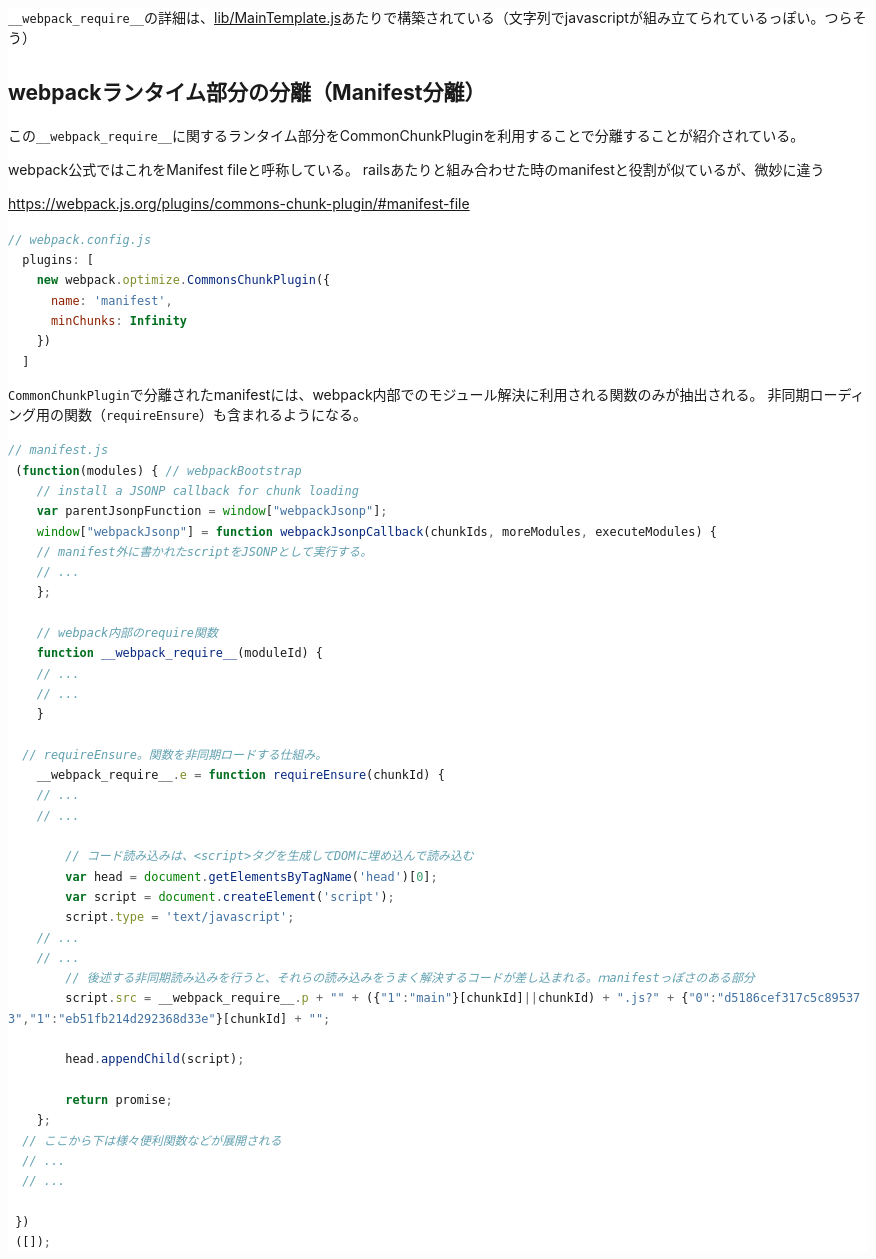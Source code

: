 `__webpack_require__`の詳細は、[lib/MainTemplate.js](https://github.com/webpack/webpack/blob/aecc297c509f08f95148ccb2915a2b9ff3ee5fa3/lib/MainTemplate.js)あたりで構築されている（文字列でjavascriptが組み立てられているっぽい。つらそう）


## webpackランタイム部分の分離（Manifest分離）

この`__webpack_require__`に関するランタイム部分をCommonChunkPluginを利用することで分離することが紹介されている。

webpack公式ではこれをManifest fileと呼称している。
railsあたりと組み合わせた時のmanifestと役割が似ているが、微妙に違う

https://webpack.js.org/plugins/commons-chunk-plugin/#manifest-file

```js
// webpack.config.js
  plugins: [
    new webpack.optimize.CommonsChunkPlugin({ 
      name: 'manifest',
      minChunks: Infinity
    })
  ]
```

`CommonChunkPlugin`で分離されたmanifestには、webpack内部でのモジュール解決に利用される関数のみが抽出される。
非同期ローディング用の関数（`requireEnsure`）も含まれるようになる。

```js
// manifest.js
 (function(modules) { // webpackBootstrap
 	// install a JSONP callback for chunk loading
 	var parentJsonpFunction = window["webpackJsonp"];
 	window["webpackJsonp"] = function webpackJsonpCallback(chunkIds, moreModules, executeModules) {
    // manifest外に書かれたscriptをJSONPとして実行する。
    // ...
 	};

 	// webpack内部のrequire関数
 	function __webpack_require__(moduleId) {
    // ...
    // ...
 	}

  // requireEnsure。関数を非同期ロードする仕組み。
 	__webpack_require__.e = function requireEnsure(chunkId) {
    // ... 
    // ...
 		
 		// コード読み込みは、<script>タグを生成してDOMに埋め込んで読み込む
 		var head = document.getElementsByTagName('head')[0];
 		var script = document.createElement('script');
 		script.type = 'text/javascript';
    // ...
    // ...
        // 後述する非同期読み込みを行うと、それらの読み込みをうまく解決するコードが差し込まれる。ｍanifestっぽさのある部分
        script.src = __webpack_require__.p + "" + ({"1":"main"}[chunkId]||chunkId) + ".js?" + {"0":"d5186cef317c5c895373","1":"eb51fb214d292368d33e"}[chunkId] + "";

 		head.appendChild(script);

 		return promise;
 	};
  // ここから下は様々便利関数などが展開される
  // ...
  // ...

 })
 ([]);
```